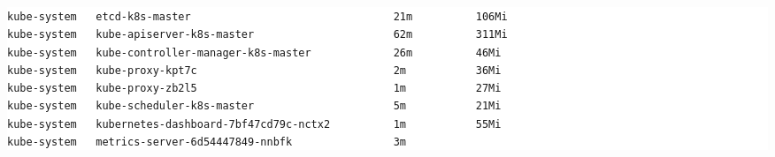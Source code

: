 ```
kube-system   etcd-k8s-master                                21m          106Mi           
kube-system   kube-apiserver-k8s-master                      62m          311Mi           
kube-system   kube-controller-manager-k8s-master             26m          46Mi            
kube-system   kube-proxy-kpt7c                               2m           36Mi            
kube-system   kube-proxy-zb2l5                               1m           27Mi            
kube-system   kube-scheduler-k8s-master                      5m           21Mi            
kube-system   kubernetes-dashboard-7bf47cd79c-nctx2          1m           55Mi            
kube-system   metrics-server-6d54447849-nnbfk                3m  
```